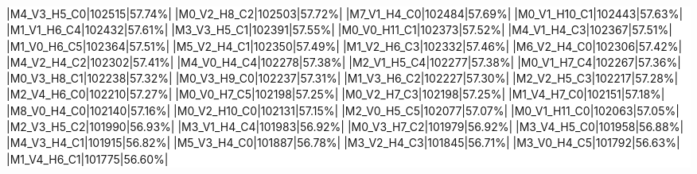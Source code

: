 |M4_V3_H5_C0|102515|57.74%|
|M0_V2_H8_C2|102503|57.72%|
|M7_V1_H4_C0|102484|57.69%|
|M0_V1_H10_C1|102443|57.63%|
|M1_V1_H6_C4|102432|57.61%|
|M3_V3_H5_C1|102391|57.55%|
|M0_V0_H11_C1|102373|57.52%|
|M4_V1_H4_C3|102367|57.51%|
|M1_V0_H6_C5|102364|57.51%|
|M5_V2_H4_C1|102350|57.49%|
|M1_V2_H6_C3|102332|57.46%|
|M6_V2_H4_C0|102306|57.42%|
|M4_V2_H4_C2|102302|57.41%|
|M4_V0_H4_C4|102278|57.38%|
|M2_V1_H5_C4|102277|57.38%|
|M0_V1_H7_C4|102267|57.36%|
|M0_V3_H8_C1|102238|57.32%|
|M0_V3_H9_C0|102237|57.31%|
|M1_V3_H6_C2|102227|57.30%|
|M2_V2_H5_C3|102217|57.28%|
|M2_V4_H6_C0|102210|57.27%|
|M0_V0_H7_C5|102198|57.25%|
|M0_V2_H7_C3|102198|57.25%|
|M1_V4_H7_C0|102151|57.18%|
|M8_V0_H4_C0|102140|57.16%|
|M0_V2_H10_C0|102131|57.15%|
|M2_V0_H5_C5|102077|57.07%|
|M0_V1_H11_C0|102063|57.05%|
|M2_V3_H5_C2|101990|56.93%|
|M3_V1_H4_C4|101983|56.92%|
|M0_V3_H7_C2|101979|56.92%|
|M3_V4_H5_C0|101958|56.88%|
|M4_V3_H4_C1|101915|56.82%|
|M5_V3_H4_C0|101887|56.78%|
|M3_V2_H4_C3|101845|56.71%|
|M3_V0_H4_C5|101792|56.63%|
|M1_V4_H6_C1|101775|56.60%|
